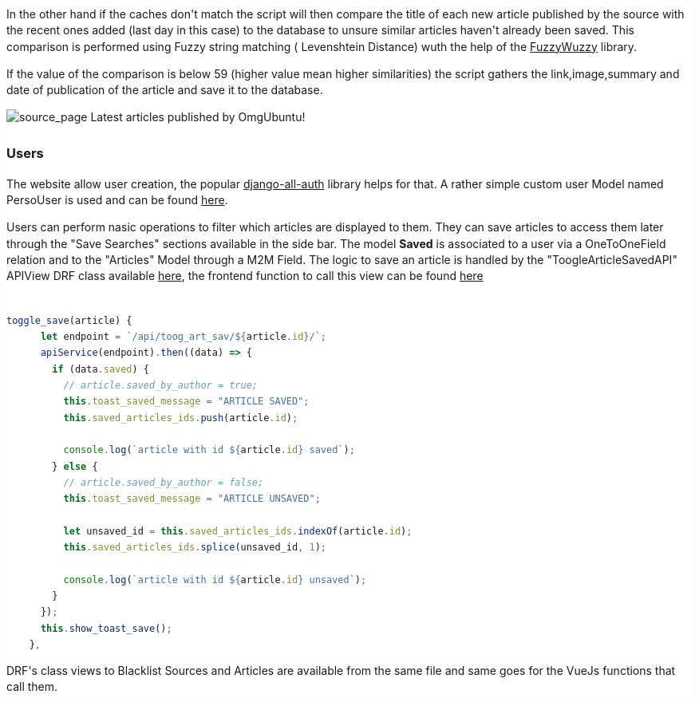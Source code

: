 In the other hand if the caches don't match the script will then compare the title of each new article published by the source with the recent ones added (last day in this case) to the database to unsure similar articles haven't already been saved. This comparison is performed using Fuzzy string matching ( Levenshtein Distance) wuth the help of the [FuzzyWuzzy](https://github.com/seatgeek/fuzzywuzzy) library.

If the value of the comparison is below 59 (higher value mean higher similarities) the script gathers the link,image,summary and date of publication of the article and save it to the database.

![source_page](/images/tn_source_page.png)
Latest articles published by OmgUbuntu!

### Users

The website allow user creation, the popular [django-all-auth](https://github.com/pennersr/django-allauth) library helps for that. A rather simple custom user Model named PersoUser is used and can be found [here](https://github.com/StitiFatah/technews1/blob/master/users/models.py).

Users can perform nasic operations to filter which articles are displayed to them. They can save articles to access them later through the "Save Searches" sections available in the side bar. The model **Saved** is associated to a user via a OneToOneField relation and to the "Articles" Model through a M2M Field. The logic to save an article is handled by the "ToogleArticleSavedAPI" APIView DRF class available [here](https://github.com/StitiFatah/technews1/blob/master/main_app/views.py), the frontend function to call this view can be found [here](https://github.com/StitiFatah/technews1/blob/22cf64634c15b9ffd7e4c64898557115831d06a8/static_in_env/js/api/category_page_vue.js#L90)

```javascript

toggle_save(article) {
      let endpoint = `/api/toog_art_sav/${article.id}/`;
      apiService(endpoint).then((data) => {
        if (data.saved) {
          // article.saved_by_author = true;
          this.toast_saved_message = "ARTICLE SAVED";
          this.saved_articles_ids.push(article.id);

          console.log(`article with id ${article.id} saved`);
        } else {
          // article.saved_by_author = false;
          this.toast_saved_message = "ARTICLE UNSAVED";

          let unsaved_id = this.saved_articles_ids.indexOf(article.id);
          this.saved_articles_ids.splice(unsaved_id, 1);

          console.log(`article with id ${article.id} unsaved`);
        }
      });
      this.show_toast_save();
    },

```

DRF's class views to Blacklist Sources and Articles are available from the same file and same goes for the VueJs functions that call them.
